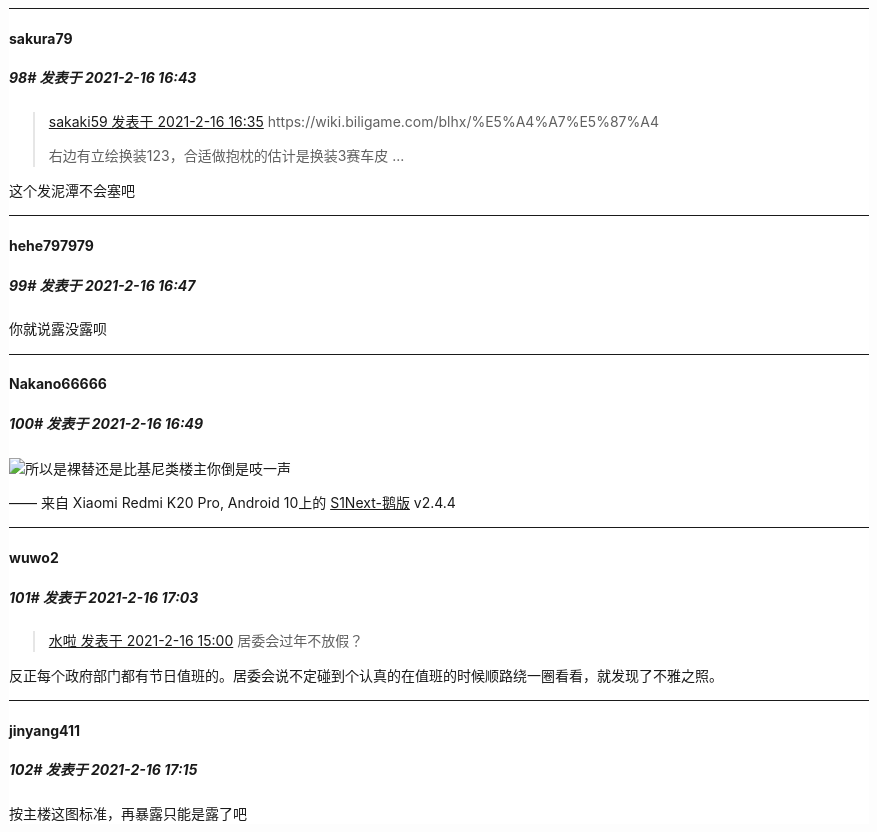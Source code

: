 
-----

####  sakura79  
##### 98#       发表于 2021-2-16 16:43


<blockquote><a href="httphttps://bbs.saraba1st.com/2b/forum.php?mod=redirect&amp;goto=findpost&amp;pid=50346369&amp;ptid=1988018" target="_blank">sakaki59 发表于 2021-2-16 16:35</a>
https://wiki.biligame.com/blhx/%E5%A4%A7%E5%87%A4


右边有立绘换装123，合适做抱枕的估计是换装3赛车皮 ...</blockquote>
这个发泥潭不会塞吧


-----

####  hehe797979  
##### 99#       发表于 2021-2-16 16:47


你就说露没露呗


-----

####  Nakano66666  
##### 100#       发表于 2021-2-16 16:49


<img src="https://static.saraba1st.com/image/smiley/face2017/067.png" referrerpolicy="no-referrer">所以是裸替还是比基尼类楼主你倒是吱一声


—— 来自 Xiaomi Redmi K20 Pro, Android 10上的 [S1Next-鹅版](https://github.com/ykrank/S1-Next/releases) v2.4.4


-----

####  wuwo2  
##### 101#       发表于 2021-2-16 17:03


<blockquote><a href="httphttps://bbs.saraba1st.com/2b/forum.php?mod=redirect&amp;goto=findpost&amp;pid=50345852&amp;ptid=1988018" target="_blank">水啦 发表于 2021-2-16 15:00</a>
居委会过年不放假？</blockquote>
反正每个政府部门都有节日值班的。居委会说不定碰到个认真的在值班的时候顺路绕一圈看看，就发现了不雅之照。 


-----

####  jinyang411  
##### 102#       发表于 2021-2-16 17:15


按主楼这图标准，再暴露只能是露了吧

